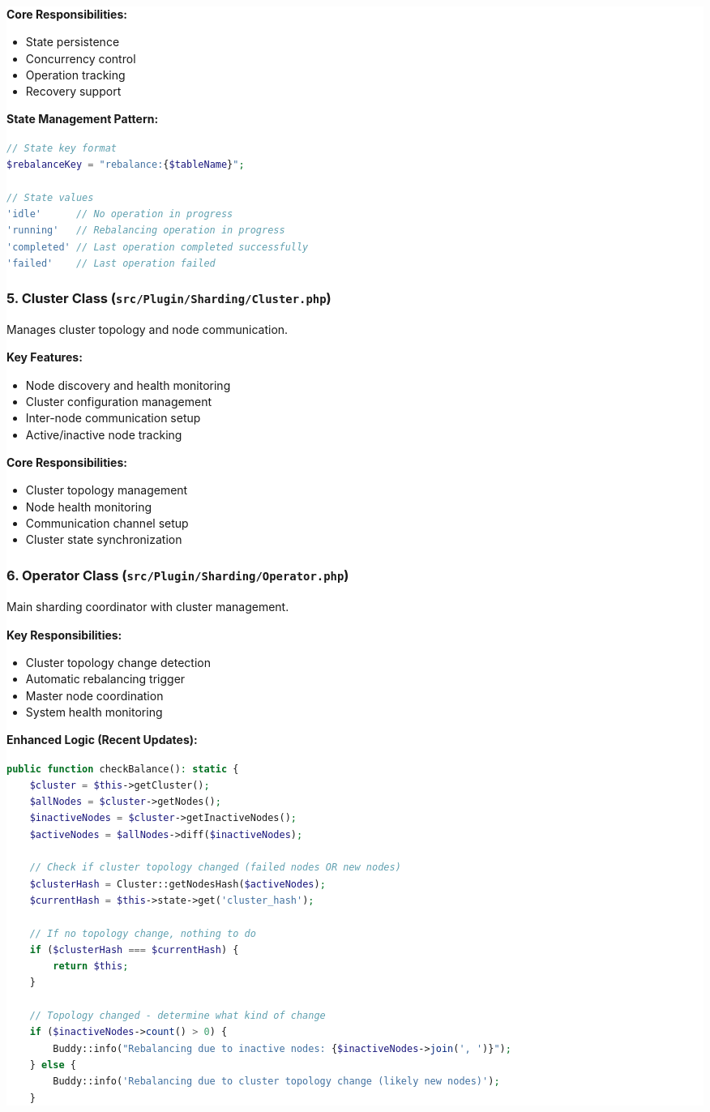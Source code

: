 **Core Responsibilities:**
- State persistence
- Concurrency control
- Operation tracking
- Recovery support

**State Management Pattern:**
```php
// State key format
$rebalanceKey = "rebalance:{$tableName}";

// State values
'idle'      // No operation in progress
'running'   // Rebalancing operation in progress
'completed' // Last operation completed successfully
'failed'    // Last operation failed
```

### 5. Cluster Class (`src/Plugin/Sharding/Cluster.php`)

Manages cluster topology and node communication.

**Key Features:**
- Node discovery and health monitoring
- Cluster configuration management
- Inter-node communication setup
- Active/inactive node tracking

**Core Responsibilities:**
- Cluster topology management
- Node health monitoring
- Communication channel setup
- Cluster state synchronization

### 6. Operator Class (`src/Plugin/Sharding/Operator.php`)

Main sharding coordinator with cluster management.

**Key Responsibilities:**
- Cluster topology change detection
- Automatic rebalancing trigger
- Master node coordination
- System health monitoring

**Enhanced Logic (Recent Updates):**
```php
public function checkBalance(): static {
    $cluster = $this->getCluster();
    $allNodes = $cluster->getNodes();
    $inactiveNodes = $cluster->getInactiveNodes();
    $activeNodes = $allNodes->diff($inactiveNodes);

    // Check if cluster topology changed (failed nodes OR new nodes)
    $clusterHash = Cluster::getNodesHash($activeNodes);
    $currentHash = $this->state->get('cluster_hash');

    // If no topology change, nothing to do
    if ($clusterHash === $currentHash) {
        return $this;
    }

    // Topology changed - determine what kind of change
    if ($inactiveNodes->count() > 0) {
        Buddy::info("Rebalancing due to inactive nodes: {$inactiveNodes->join(', ')}");
    } else {
        Buddy::info('Rebalancing due to cluster topology change (likely new nodes)');
    }
```